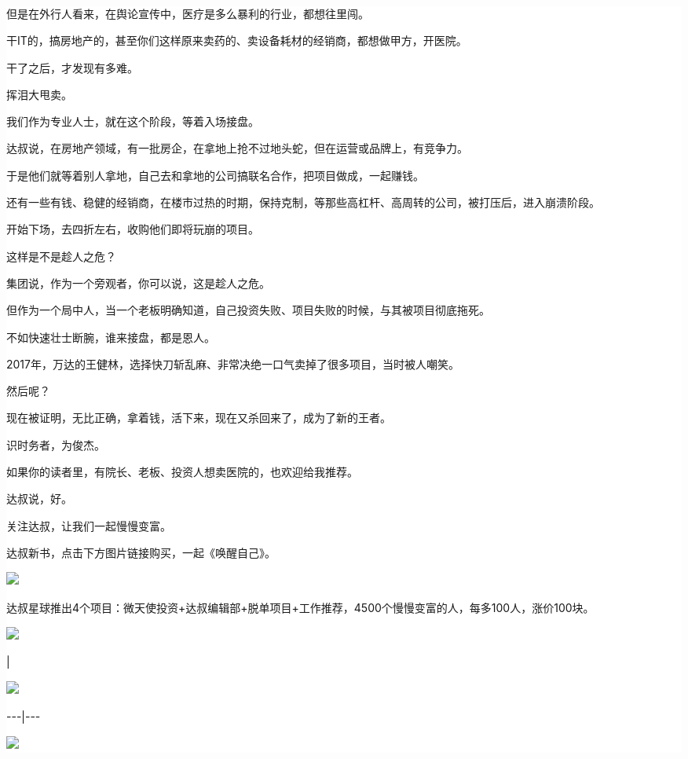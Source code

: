 但是在外行人看来，在舆论宣传中，医疗是多么暴利的行业，都想往里闯。

干IT的，搞房地产的，甚至你们这样原来卖药的、卖设备耗材的经销商，都想做甲方，开医院。

干了之后，才发现有多难。

挥泪大甩卖。

我们作为专业人士，就在这个阶段，等着入场接盘。

达叔说，在房地产领域，有一批房企，在拿地上抢不过地头蛇，但在运营或品牌上，有竞争力。

于是他们就等着别人拿地，自己去和拿地的公司搞联名合作，把项目做成，一起赚钱。

还有一些有钱、稳健的经销商，在楼市过热的时期，保持克制，等那些高杠杆、高周转的公司，被打压后，进入崩溃阶段。

开始下场，去四折左右，收购他们即将玩崩的项目。

这样是不是趁人之危？  

集团说，作为一个旁观者，你可以说，这是趁人之危。

但作为一个局中人，当一个老板明确知道，自己投资失败、项目失败的时候，与其被项目彻底拖死。

不如快速壮士断腕，谁来接盘，都是恩人。

2017年，万达的王健林，选择快刀斩乱麻、非常决绝一口气卖掉了很多项目，当时被人嘲笑。  

然后呢？

现在被证明，无比正确，拿着钱，活下来，现在又杀回来了，成为了新的王者。  

识时务者，为俊杰。  

如果你的读者里，有院长、老板、投资人想卖医院的，也欢迎给我推荐。  

达叔说，好。

关注达叔，让我们一起慢慢变富。

达叔新书，点击下方图片链接购买，一起《唤醒自己》。  

  

[![](https://mmbiz.qpic.cn/mmbiz_jpg/7jriahnMs10L0ibJpHiaxzlP2YRuxiadjBiad2DibibKCcavpjUfAkYJ6Cmo7yruddKkAialciacLXG5vxJRh506AeeAH0g/640?wx_fmt=jpeg&wxfrom;=5&wx;_lazy=1&wx;_co=1)]()

达叔星球推出4个项目：微天使投资+达叔编辑部+脱单项目+工作推荐，4500个慢慢变富的人，每多100人，涨价100块。

![](https://mmbiz.qpic.cn/mmbiz_png/7jriahnMs10LD2GPukTxiahFI6oM4lNDvKduqV0kwaJk5SqIuadNl7VvBibLD6mVAGrWR0AeZxxR7AvoQ2UzHXBEg/640?wx_fmt=png)

  

|

![](https://mmbiz.qpic.cn/mmbiz_jpg/7jriahnMs10LD2GPukTxiahFI6oM4lNDvKGKEmMhN7fZtl6NRhbkf2Vn8krZEPbFtbNpwcFRROweibXgaVcKhxazQ/640?wx_fmt=jpeg)  
  
---|---  
  
[![](https://mmbiz.qpic.cn/mmbiz_jpg/7jriahnMs10LcEot1GkBPa7BXh0V8jDZeAVTtIvX8nhP84UCW4F6dTgCXjpwDo4sjSSTUJjL3KAxh0nnfNFH8wA/640?wx_fmt=jpeg)](http://mp.weixin.qq.com/s?__biz=MzA3MDQxNTg1MQ==&mid=2247490853&idx=2&sn=154cb011c0644c5d4c45f0f9c70f55dc&chksm=9f3c79a1a84bf0b761f7812cd8b0b3b525a3441beb1c132305f5f68f058a5efb0005b0a08c27&scene=21#wechat_redirect)

